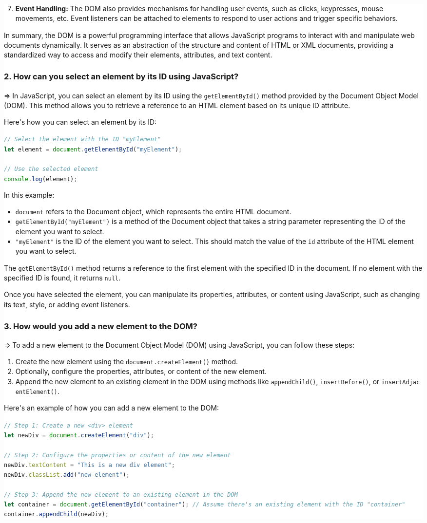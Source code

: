 7. **Event Handling:** The DOM also provides mechanisms for handling user events, such as clicks, keypresses, mouse movements, etc. Event listeners can be attached to elements to respond to user actions and trigger specific behaviors.

In summary, the DOM is a powerful programming interface that allows JavaScript programs to interact with and manipulate web documents dynamically. It serves as an abstraction of the structure and content of HTML or XML documents, providing a standardized way to access and modify their elements, attributes, and text content.

### 2. How can you select an element by its ID using JavaScript?

=> In JavaScript, you can select an element by its ID using the `getElementById()` method provided by the Document Object Model (DOM). This method allows you to retrieve a reference to an HTML element based on its unique ID attribute.

Here's how you can select an element by its ID:

```javascript
// Select the element with the ID "myElement"
let element = document.getElementById("myElement");

// Use the selected element
console.log(element);
```

In this example:

- `document` refers to the Document object, which represents the entire HTML document.
- `getElementById("myElement")` is a method of the Document object that takes a string parameter representing the ID of the element you want to select.
- `"myElement"` is the ID of the element you want to select. This should match the value of the `id` attribute of the HTML element you want to select.

The `getElementById()` method returns a reference to the first element with the specified ID in the document. If no element with the specified ID is found, it returns `null`.

Once you have selected the element, you can manipulate its properties, attributes, or content using JavaScript, such as changing its text, style, or adding event listeners.

### 3. How would you add a new element to the DOM?

=> To add a new element to the Document Object Model (DOM) using JavaScript, you can follow these steps:

1. Create the new element using the `document.createElement()` method.
2. Optionally, configure the properties, attributes, or content of the new element.
3. Append the new element to an existing element in the DOM using methods like `appendChild()`, `insertBefore()`, or `insertAdjacentElement()`.

Here's an example of how you can add a new element to the DOM:

```javascript
// Step 1: Create a new <div> element
let newDiv = document.createElement("div");

// Step 2: Configure the properties or content of the new element
newDiv.textContent = "This is a new div element";
newDiv.classList.add("new-element");

// Step 3: Append the new element to an existing element in the DOM
let container = document.getElementById("container"); // Assume there's an existing element with the ID "container"
container.appendChild(newDiv);
```
